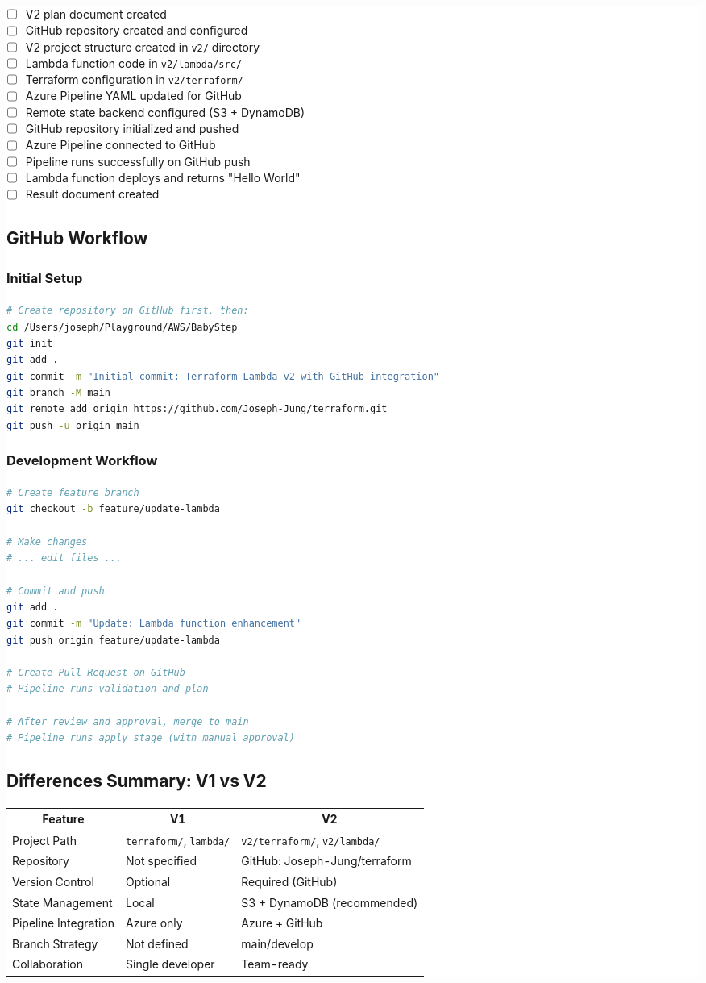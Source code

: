 - [ ] V2 plan document created
- [ ] GitHub repository created and configured
- [ ] V2 project structure created in `v2/` directory
- [ ] Lambda function code in `v2/lambda/src/`
- [ ] Terraform configuration in `v2/terraform/`
- [ ] Azure Pipeline YAML updated for GitHub
- [ ] Remote state backend configured (S3 + DynamoDB)
- [ ] GitHub repository initialized and pushed
- [ ] Azure Pipeline connected to GitHub
- [ ] Pipeline runs successfully on GitHub push
- [ ] Lambda function deploys and returns "Hello World"
- [ ] Result document created

## GitHub Workflow

### Initial Setup
```bash
# Create repository on GitHub first, then:
cd /Users/joseph/Playground/AWS/BabyStep
git init
git add .
git commit -m "Initial commit: Terraform Lambda v2 with GitHub integration"
git branch -M main
git remote add origin https://github.com/Joseph-Jung/terraform.git
git push -u origin main
```

### Development Workflow
```bash
# Create feature branch
git checkout -b feature/update-lambda

# Make changes
# ... edit files ...

# Commit and push
git add .
git commit -m "Update: Lambda function enhancement"
git push origin feature/update-lambda

# Create Pull Request on GitHub
# Pipeline runs validation and plan

# After review and approval, merge to main
# Pipeline runs apply stage (with manual approval)
```

## Differences Summary: V1 vs V2

| Feature | V1 | V2 |
|---------|----|----|
| Project Path | `terraform/`, `lambda/` | `v2/terraform/`, `v2/lambda/` |
| Repository | Not specified | GitHub: Joseph-Jung/terraform |
| Version Control | Optional | Required (GitHub) |
| State Management | Local | S3 + DynamoDB (recommended) |
| Pipeline Integration | Azure only | Azure + GitHub |
| Branch Strategy | Not defined | main/develop |
| Collaboration | Single developer | Team-ready |
